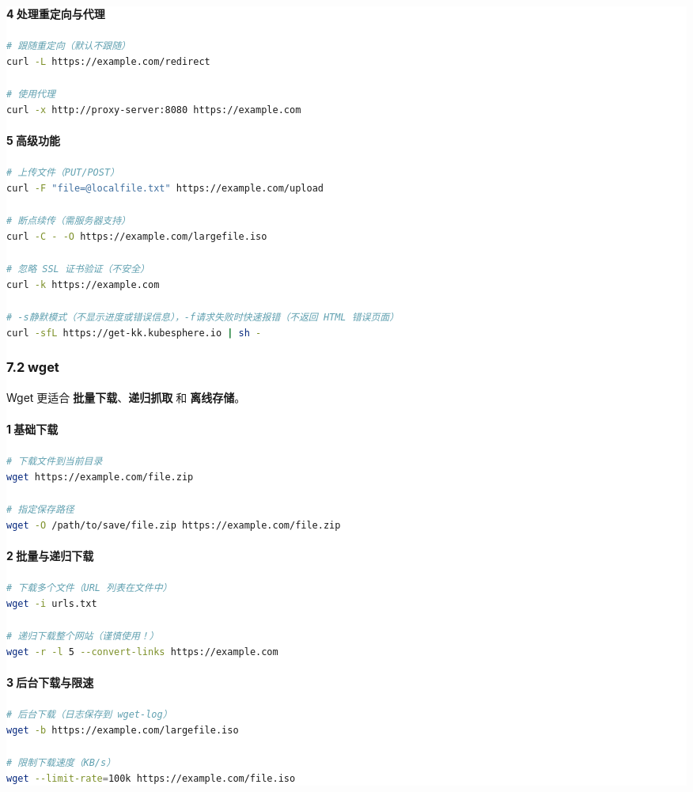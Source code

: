 #### 4 处理重定向与代理

```bash
# 跟随重定向（默认不跟随）
curl -L https://example.com/redirect

# 使用代理
curl -x http://proxy-server:8080 https://example.com
```

#### 5 高级功能

```bash
# 上传文件（PUT/POST）
curl -F "file=@localfile.txt" https://example.com/upload

# 断点续传（需服务器支持）
curl -C - -O https://example.com/largefile.iso

# 忽略 SSL 证书验证（不安全）
curl -k https://example.com

# -s静默模式（不显示进度或错误信息），-f请求失败时快速报错（不返回 HTML 错误页面）
curl -sfL https://get-kk.kubesphere.io | sh -
```

### 7.2 wget

Wget 更适合 **批量下载**、**递归抓取** 和 **离线存储**。

#### 1 基础下载

```bash
# 下载文件到当前目录
wget https://example.com/file.zip

# 指定保存路径
wget -O /path/to/save/file.zip https://example.com/file.zip
```

#### 2 批量与递归下载

```bash
# 下载多个文件（URL 列表在文件中）
wget -i urls.txt

# 递归下载整个网站（谨慎使用！）
wget -r -l 5 --convert-links https://example.com
```

#### 3 后台下载与限速

```bash
# 后台下载（日志保存到 wget-log）
wget -b https://example.com/largefile.iso

# 限制下载速度（KB/s）
wget --limit-rate=100k https://example.com/file.iso
```
